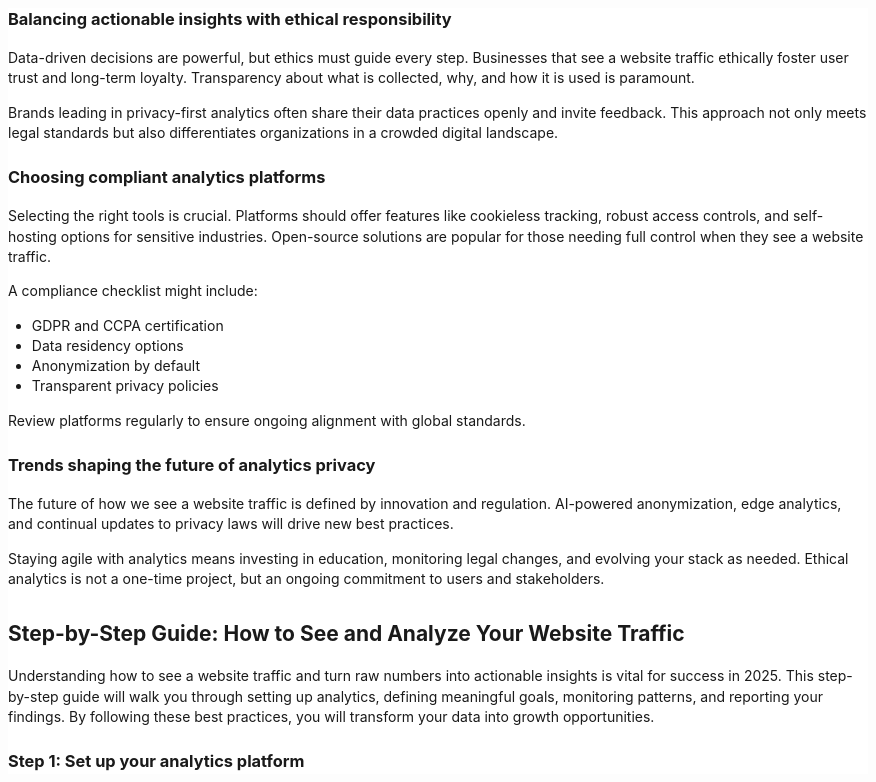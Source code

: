 ### Balancing actionable insights with ethical responsibility

Data-driven decisions are powerful, but ethics must guide every step. Businesses that see a website traffic ethically foster user trust and long-term loyalty. Transparency about what is collected, why, and how it is used is paramount.

Brands leading in privacy-first analytics often share their data practices openly and invite feedback. This approach not only meets legal standards but also differentiates organizations in a crowded digital landscape.

### Choosing compliant analytics platforms

Selecting the right tools is crucial. Platforms should offer features like cookieless tracking, robust access controls, and self-hosting options for sensitive industries. Open-source solutions are popular for those needing full control when they see a website traffic.

A compliance checklist might include:

- GDPR and CCPA certification
- Data residency options
- Anonymization by default
- Transparent privacy policies

Review platforms regularly to ensure ongoing alignment with global standards.

### Trends shaping the future of analytics privacy

The future of how we see a website traffic is defined by innovation and regulation. AI-powered anonymization, edge analytics, and continual updates to privacy laws will drive new best practices.

Staying agile with analytics means investing in education, monitoring legal changes, and evolving your stack as needed. Ethical analytics is not a one-time project, but an ongoing commitment to users and stakeholders.

## Step-by-Step Guide: How to See and Analyze Your Website Traffic

Understanding how to see a website traffic and turn raw numbers into actionable insights is vital for success in 2025. This step-by-step guide will walk you through setting up analytics, defining meaningful goals, monitoring patterns, and reporting your findings. By following these best practices, you will transform your data into growth opportunities.

<div data-youtube-video>
          <iframe
            src="https://www.youtube.com/embed/wPV83CWfC2Y"
            frameborder="0"
            allowfullscreen
            data-type="youtube"
            data-youtube-video-id="wPV83CWfC2Y"
          ></iframe>
        </div>

### Step 1: Set up your analytics platform
